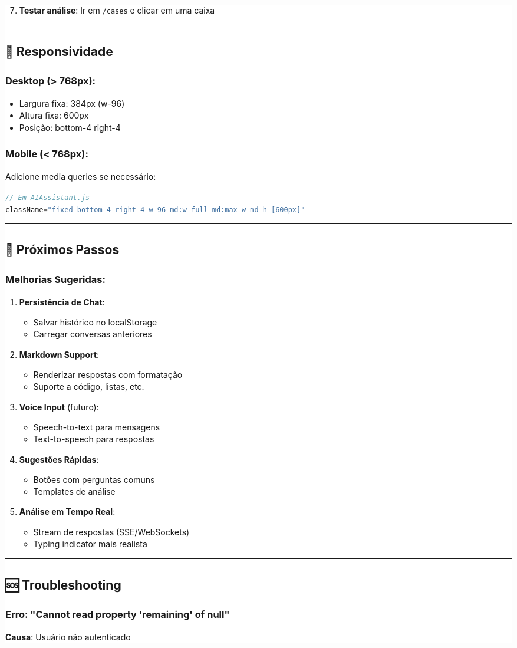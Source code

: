 7. **Testar análise**: Ir em `/cases` e clicar em uma caixa

---

## 📱 Responsividade

### Desktop (> 768px):
- Largura fixa: 384px (w-96)
- Altura fixa: 600px
- Posição: bottom-4 right-4

### Mobile (< 768px):

Adicione media queries se necessário:

```javascript
// Em AIAssistant.js
className="fixed bottom-4 right-4 w-96 md:w-full md:max-w-md h-[600px]"
```

---

## 🎯 Próximos Passos

### Melhorias Sugeridas:

1. **Persistência de Chat**:
   - Salvar histórico no localStorage
   - Carregar conversas anteriores

2. **Markdown Support**:
   - Renderizar respostas com formatação
   - Suporte a código, listas, etc.

3. **Voice Input** (futuro):
   - Speech-to-text para mensagens
   - Text-to-speech para respostas

4. **Sugestões Rápidas**:
   - Botões com perguntas comuns
   - Templates de análise

5. **Análise em Tempo Real**:
   - Stream de respostas (SSE/WebSockets)
   - Typing indicator mais realista

---

## 🆘 Troubleshooting

### Erro: "Cannot read property 'remaining' of null"

**Causa**: Usuário não autenticado
